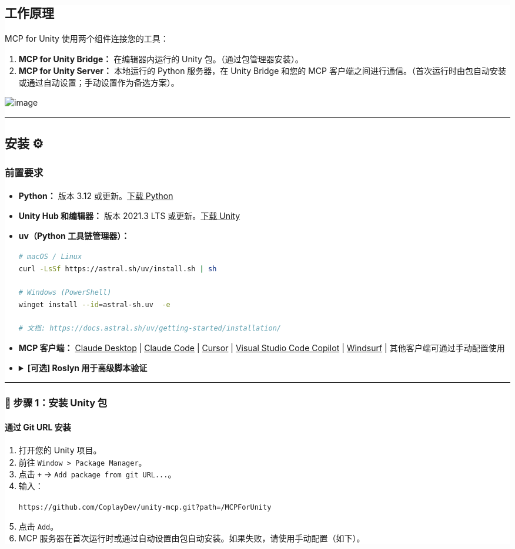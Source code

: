 
## 工作原理

MCP for Unity 使用两个组件连接您的工具：

1. **MCP for Unity Bridge：** 在编辑器内运行的 Unity 包。（通过包管理器安装）。
2. **MCP for Unity Server：** 本地运行的 Python 服务器，在 Unity Bridge 和您的 MCP 客户端之间进行通信。（首次运行时由包自动安装或通过自动设置；手动设置作为备选方案）。

<img width="562" height="121" alt="image" src="https://github.com/user-attachments/assets/9abf9c66-70d1-4b82-9587-658e0d45dc3e" />

---

## 安装 ⚙️

### 前置要求

* **Python：** 版本 3.12 或更新。[下载 Python](https://www.python.org/downloads/)
* **Unity Hub 和编辑器：** 版本 2021.3 LTS 或更新。[下载 Unity](https://unity.com/download)
* **uv（Python 工具链管理器）：**
    ```bash
    # macOS / Linux
    curl -LsSf https://astral.sh/uv/install.sh | sh

    # Windows (PowerShell)
    winget install --id=astral-sh.uv  -e

    # 文档: https://docs.astral.sh/uv/getting-started/installation/
    ```

* **MCP 客户端：** [Claude Desktop](https://claude.ai/download) | [Claude Code](https://github.com/anthropics/claude-code) | [Cursor](https://www.cursor.com/en/downloads) | [Visual Studio Code Copilot](https://code.visualstudio.com/docs/copilot/overview) | [Windsurf](https://windsurf.com) | 其他客户端可通过手动配置使用

* <details><summary><strong>[可选] Roslyn 用于高级脚本验证</strong></summary></details>

---
### 🌟 步骤 1：安装 Unity 包

#### 通过 Git URL 安装

1. 打开您的 Unity 项目。
2. 前往 `Window > Package Manager`。
3. 点击 `+` -> `Add package from git URL...`。
4. 输入：
    ```
    https://github.com/CoplayDev/unity-mcp.git?path=/MCPForUnity
    ```
5. 点击 `Add`。
6. MCP 服务器在首次运行时或通过自动设置由包自动安装。如果失败，请使用手动配置（如下）。
